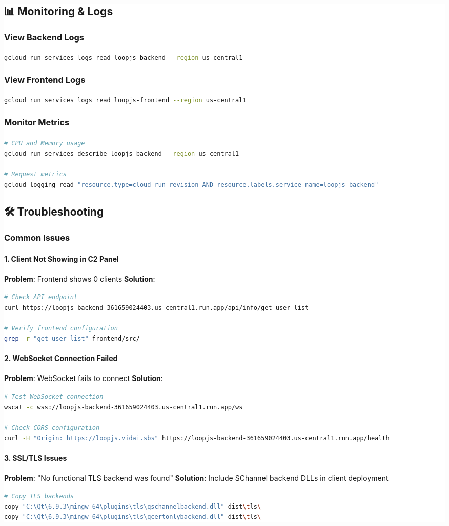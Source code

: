 ## 📊 Monitoring & Logs

### View Backend Logs
```bash
gcloud run services logs read loopjs-backend --region us-central1
```

### View Frontend Logs
```bash
gcloud run services logs read loopjs-frontend --region us-central1
```

### Monitor Metrics
```bash
# CPU and Memory usage
gcloud run services describe loopjs-backend --region us-central1

# Request metrics
gcloud logging read "resource.type=cloud_run_revision AND resource.labels.service_name=loopjs-backend"
```

## 🛠️ Troubleshooting

### Common Issues

#### 1. Client Not Showing in C2 Panel
**Problem**: Frontend shows 0 clients
**Solution**: 
```bash
# Check API endpoint
curl https://loopjs-backend-361659024403.us-central1.run.app/api/info/get-user-list

# Verify frontend configuration
grep -r "get-user-list" frontend/src/
```

#### 2. WebSocket Connection Failed
**Problem**: WebSocket fails to connect
**Solution**:
```bash
# Test WebSocket connection
wscat -c wss://loopjs-backend-361659024403.us-central1.run.app/ws

# Check CORS configuration
curl -H "Origin: https://loopjs.vidai.sbs" https://loopjs-backend-361659024403.us-central1.run.app/health
```

#### 3. SSL/TLS Issues
**Problem**: "No functional TLS backend was found"
**Solution**: Include SChannel backend DLLs in client deployment
```bash
# Copy TLS backends
copy "C:\Qt\6.9.3\mingw_64\plugins\tls\qschannelbackend.dll" dist\tls\
copy "C:\Qt\6.9.3\mingw_64\plugins\tls\qcertonlybackend.dll" dist\tls\
```
